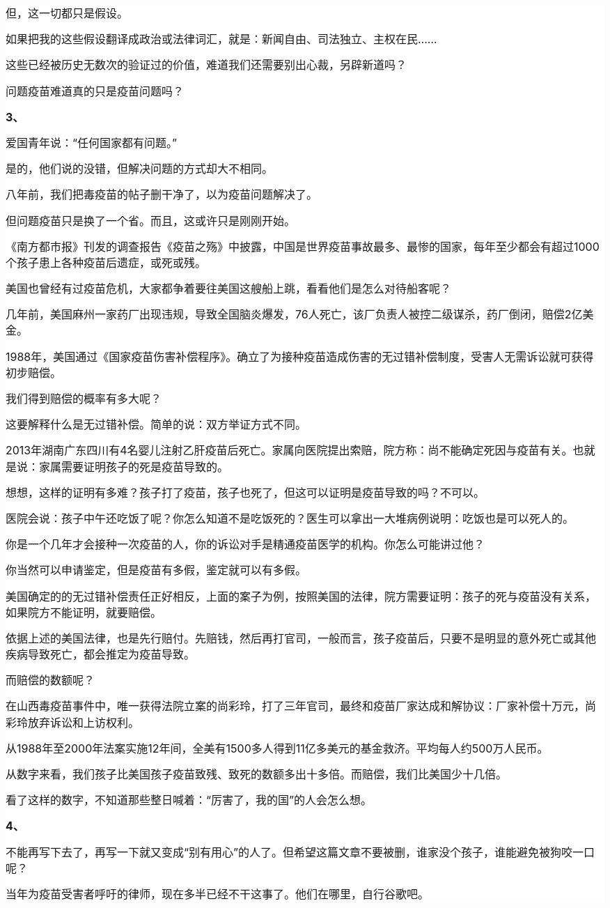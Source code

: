 <span style="font-size: 12pt;">但，这一切都只是假设。</span>

<span style="font-size: 12pt;">如果把我的这些假设翻译成政治或法律词汇，就是：新闻自由、司法独立、主权在民……</span>

<span style="font-size: 12pt;">这些已经被历史无数次的验证过的价值，难道我们还需要别出心裁，另辟新道吗？</span>

<span style="font-size: 12pt;">问题疫苗难道真的只是疫苗问题吗？</span>

<span style="font-size: 12pt;"><strong>3</strong><strong>、</strong></span>

<span style="font-size: 12pt;">爱国青年说：“任何国家都有问题。”</span>

<span style="font-size: 12pt;">是的，他们说的没错，但解决问题的方式却大不相同。</span>

<span style="font-size: 12pt;">八年前，我们把毒疫苗的帖子删干净了，以为疫苗问题解决了。</span>

<span style="font-size: 12pt;">但问题疫苗只是换了一个省。而且，这或许只是刚刚开始。</span>

<span style="font-size: 12pt;">《南方都市报》刊发的调查报告《疫苗之殇》中披露，中国是世界疫苗事故最多、最惨的国家，每年至少都会有超过1000个孩子患上各种疫苗后遗症，或死或残。</span>

<span style="font-size: 12pt;">美国也曾经有过疫苗危机，大家都争着要往美国这艘船上跳，看看他们是怎么对待船客呢？</span>

<span style="font-size: 12pt;">几年前，美国麻州一家药厂出现违规，导致全国脑炎爆发，76人死亡，该厂负责人被控二级谋杀，药厂倒闭，赔偿2亿美金。</span>

<span style="font-size: 12pt;">1988年，美国通过《国家疫苗伤害补偿程序》。确立了为接种疫苗造成伤害的无过错补偿制度，受害人无需诉讼就可获得初步赔偿。</span>

<span style="font-size: 12pt;">我们得到赔偿的概率有多大呢？</span>

<span style="font-size: 12pt;">这要解释什么是无过错补偿。简单的说：双方举证方式不同。</span>

<span style="font-size: 12pt;">2013年湖南广东四川有4名婴儿注射乙肝疫苗后死亡。家属向医院提出索赔，院方称：尚不能确定死因与疫苗有关。也就是说：家属需要证明孩子的死是疫苗导致的。</span>

<span style="font-size: 12pt;">想想，这样的证明有多难？孩子打了疫苗，孩子也死了，但这可以证明是疫苗导致的吗？不可以。</span>

<span style="font-size: 12pt;">医院会说：孩子中午还吃饭了呢？你怎么知道不是吃饭死的？医生可以拿出一大堆病例说明：吃饭也是可以死人的。</span>

<span style="font-size: 12pt;">你是一个几年才会接种一次疫苗的人，你的诉讼对手是精通疫苗医学的机构。你怎么可能讲过他？</span>

<span style="font-size: 12pt;">你当然可以申请鉴定，但是疫苗有多假，鉴定就可以有多假。</span>

<span style="font-size: 12pt;">美国确定的的无过错补偿责任正好相反，上面的案子为例，按照美国的法律，院方需要证明：孩子的死与疫苗没有关系，如果院方不能证明，就要赔偿。</span>

<span style="font-size: 12pt;">依据上述的美国法律，也是先行赔付。先赔钱，然后再打官司，一般而言，孩子疫苗后，只要不是明显的意外死亡或其他疾病导致死亡，都会推定为疫苗导致。</span>

<span style="font-size: 12pt;">而赔偿的数额呢？</span>

<span style="font-size: 12pt;">在山西毒疫苗事件中，唯一获得法院立案的尚彩玲，打了三年官司，最终和疫苗厂家达成和解协议：厂家补偿十万元，尚彩玲放弃诉讼和上访权利。</span>

<span style="font-size: 12pt;">从1988年至2000年法案实施12年间，全美有1500多人得到11亿多美元的基金救济。平均每人约500万人民币。</span>

<span style="font-size: 12pt;">从数字来看，我们孩子比美国孩子疫苗致残、致死的数额多出十多倍。而赔偿，我们比美国少十几倍。</span>

<span style="font-size: 12pt;">看了这样的数字，不知道那些整日喊着：“厉害了，我的国”的人会怎么想。</span>

<span style="font-size: 12pt;"><strong>4</strong><strong>、</strong></span>

<span style="font-size: 12pt;">不能再写下去了，再写一下就又变成“别有用心”的人了。但希望这篇文章不要被删，谁家没个孩子，谁能避免被狗咬一口呢？</span>

<span style="font-size: 12pt;">当年为疫苗受害者呼吁的律师，现在多半已经不干这事了。他们在哪里，自行谷歌吧。</span>
